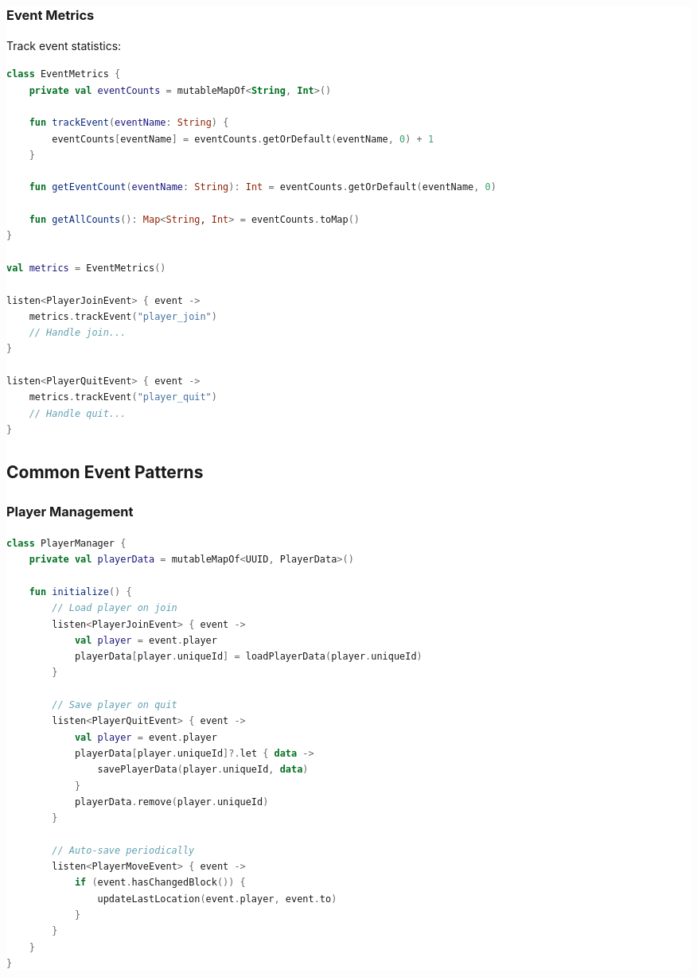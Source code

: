 ### Event Metrics

Track event statistics:

```kotlin
class EventMetrics {
    private val eventCounts = mutableMapOf<String, Int>()
    
    fun trackEvent(eventName: String) {
        eventCounts[eventName] = eventCounts.getOrDefault(eventName, 0) + 1
    }
    
    fun getEventCount(eventName: String): Int = eventCounts.getOrDefault(eventName, 0)
    
    fun getAllCounts(): Map<String, Int> = eventCounts.toMap()
}

val metrics = EventMetrics()

listen<PlayerJoinEvent> { event ->
    metrics.trackEvent("player_join")
    // Handle join...
}

listen<PlayerQuitEvent> { event ->
    metrics.trackEvent("player_quit")
    // Handle quit...
}
```

## Common Event Patterns

### Player Management

```kotlin
class PlayerManager {
    private val playerData = mutableMapOf<UUID, PlayerData>()
    
    fun initialize() {
        // Load player on join
        listen<PlayerJoinEvent> { event ->
            val player = event.player
            playerData[player.uniqueId] = loadPlayerData(player.uniqueId)
        }
        
        // Save player on quit
        listen<PlayerQuitEvent> { event ->
            val player = event.player
            playerData[player.uniqueId]?.let { data ->
                savePlayerData(player.uniqueId, data)
            }
            playerData.remove(player.uniqueId)
        }
        
        // Auto-save periodically
        listen<PlayerMoveEvent> { event ->
            if (event.hasChangedBlock()) {
                updateLastLocation(event.player, event.to)
            }
        }
    }
}
```

